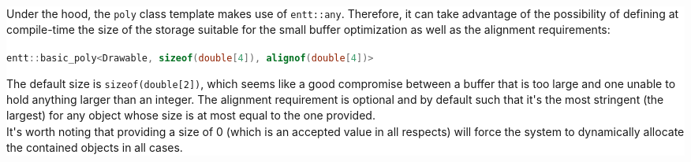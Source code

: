 Under the hood, the `poly` class template makes use of `entt::any`. Therefore,
it can take advantage of the possibility of defining at compile-time the size of
the storage suitable for the small buffer optimization as well as the alignment
requirements:

```cpp
entt::basic_poly<Drawable, sizeof(double[4]), alignof(double[4])>
```

The default size is `sizeof(double[2])`, which seems like a good compromise
between a buffer that is too large and one unable to hold anything larger than
an integer. The alignment requirement is optional and by default such that it's
the most stringent (the largest) for any object whose size is at most equal to
the one provided.<br/>
It's worth noting that providing a size of 0 (which is an accepted value in all
respects) will force the system to dynamically allocate the contained objects in
all cases.
